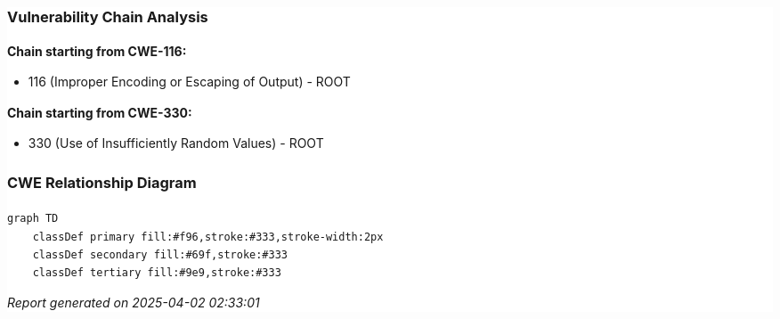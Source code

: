 
### Vulnerability Chain Analysis

**Chain starting from CWE-116:**
- 116 (Improper Encoding or Escaping of Output) - ROOT


**Chain starting from CWE-330:**
- 330 (Use of Insufficiently Random Values) - ROOT



### CWE Relationship Diagram

```mermaid
graph TD
    classDef primary fill:#f96,stroke:#333,stroke-width:2px
    classDef secondary fill:#69f,stroke:#333
    classDef tertiary fill:#9e9,stroke:#333
```



*Report generated on 2025-04-02 02:33:01*
